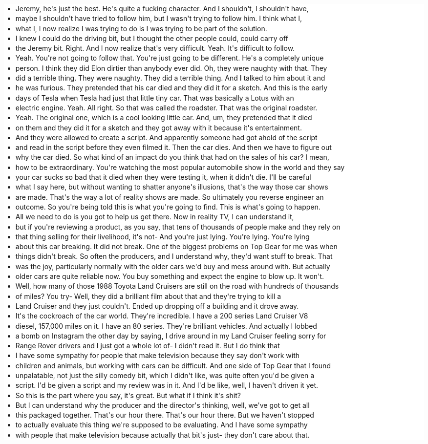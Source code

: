 *  Jeremy, he's just the best. He's quite a fucking character. And I shouldn't, I shouldn't have,
*  maybe I shouldn't have tried to follow him, but I wasn't trying to follow him. I think what I,
*  what I, I now realize I was trying to do is I was trying to be part of the solution.
*  I knew I could do the driving bit, but I thought the other people could, could carry off
*  the Jeremy bit. Right. And I now realize that's very difficult. Yeah. It's difficult to follow.
*  Yeah. You're not going to follow that. You're just going to be different. He's a completely unique
*  person. I think they did Elon dirtier than anybody ever did. Oh, they were naughty with that. They
*  did a terrible thing. They were naughty. They did a terrible thing. And I talked to him about it and
*  he was furious. They pretended that his car died and they did it for a sketch. And this is the early
*  days of Tesla when Tesla had just that little tiny car. That was basically a Lotus with an
*  electric engine. Yeah. All right. So that was called the roadster. That was the original roadster.
*  Yeah. The original one, which is a cool looking little car. And, um, they pretended that it died
*  on them and they did it for a sketch and they got away with it because it's entertainment.
*  And they were allowed to create a script. And apparently someone had got ahold of the script
*  and read in the script before they even filmed it. Then the car dies. And then we have to figure out
*  why the car died. So what kind of an impact do you think that had on the sales of his car? I mean,
*  how to be extraordinary. You're watching the most popular automobile show in the world and they say
*  your car sucks so bad that it died when they were testing it, when it didn't die. I'll be careful
*  what I say here, but without wanting to shatter anyone's illusions, that's the way those car shows
*  are made. That's the way a lot of reality shows are made. So ultimately you reverse engineer an
*  outcome. So you're being told this is what you're going to find. This is what's going to happen.
*  All we need to do is you got to help us get there. Now in reality TV, I can understand it,
*  but if you're reviewing a product, as you say, that tens of thousands of people make and they rely on
*  that thing selling for their livelihood, it's not- And you're just lying. You're lying. You're lying
*  about this car breaking. It did not break. One of the biggest problems on Top Gear for me was when
*  things didn't break. So often the producers, and I understand why, they'd want stuff to break. That
*  was the joy, particularly normally with the older cars we'd buy and mess around with. But actually
*  older cars are quite reliable now. You buy something and expect the engine to blow up. It won't.
*  Well, how many of those 1988 Toyota Land Cruisers are still on the road with hundreds of thousands
*  of miles? You try- Well, they did a brilliant film about that and they're trying to kill a
*  Land Cruiser and they just couldn't. Ended up dropping off a building and it drove away.
*  It's the cockroach of the car world. They're incredible. I have a 200 series Land Cruiser V8
*  diesel, 157,000 miles on it. I have an 80 series. They're brilliant vehicles. And actually I lobbed
*  a bomb on Instagram the other day by saying, I drive around in my Land Cruiser feeling sorry for
*  Range Rover drivers and I just got a whole lot of- I didn't read it. But I do think that
*  I have some sympathy for people that make television because they say don't work with
*  children and animals, but working with cars can be difficult. And one side of Top Gear that I found
*  unpalatable, not just the silly comedy bit, which I didn't like, was quite often you'd be given a
*  script. I'd be given a script and my review was in it. And I'd be like, well, I haven't driven it yet.
*  So this is the part where you say, it's great. But what if I think it's shit?
*  But I can understand why the producer and the director's thinking, well, we've got to get all
*  this packaged together. That's our hour there. That's our hour there. But we haven't stopped
*  to actually evaluate this thing we're supposed to be evaluating. And I have some sympathy
*  with people that make television because actually that bit's just- they don't care about that.